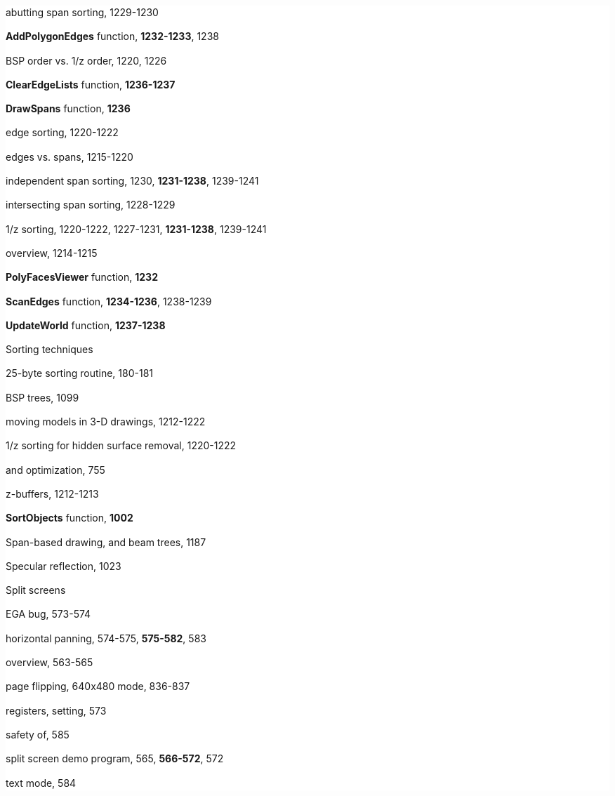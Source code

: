 abutting span sorting, 1229-1230

**AddPolygonEdges** function, **1232-1233**, 1238

BSP order vs. 1/z order, 1220, 1226

**ClearEdgeLists** function, **1236-1237**

**DrawSpans** function, **1236**

edge sorting, 1220-1222

edges vs. spans, 1215-1220

independent span sorting, 1230, **1231-1238**, 1239-1241

intersecting span sorting, 1228-1229

1/z sorting, 1220-1222, 1227-1231, **1231-1238**, 1239-1241

overview, 1214-1215

**PolyFacesViewer** function, **1232**

**ScanEdges** function, **1234-1236**, 1238-1239

**UpdateWorld** function, **1237-1238**

Sorting techniques

25-byte sorting routine, 180-181

BSP trees, 1099

moving models in 3-D drawings, 1212-1222

1/z sorting for hidden surface removal, 1220-1222

and optimization, 755

z-buffers, 1212-1213

**SortObjects** function, **1002**

Span-based drawing, and beam trees, 1187

Specular reflection, 1023

Split screens

EGA bug, 573-574

horizontal panning, 574-575, **575-582**, 583

overview, 563-565

page flipping, 640x480 mode, 836-837

registers, setting, 573

safety of, 585

split screen demo program, 565, **566-572**, 572

text mode, 584

